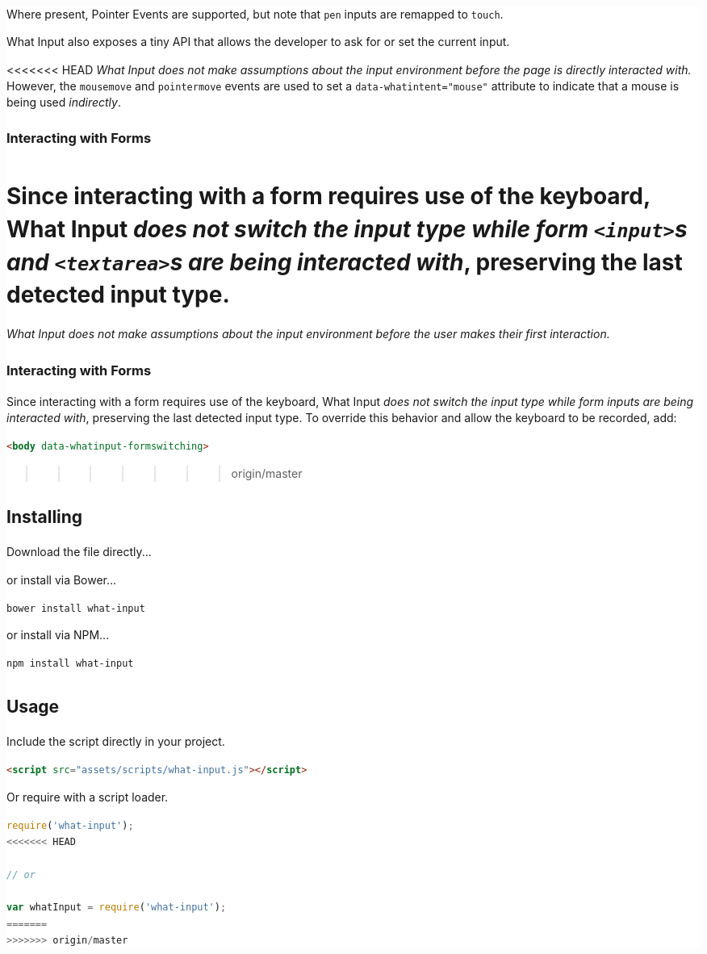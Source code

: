 Where present, Pointer Events are supported, but note that `pen` inputs are remapped to `touch`.

What Input also exposes a tiny API that allows the developer to ask for or set the current input.

<<<<<<< HEAD
_What Input does not make assumptions about the input environment before the page is directly interacted with._ However, the `mousemove` and `pointermove` events are used to set a `data-whatintent="mouse"` attribute to indicate that a mouse is being used _indirectly_.

### Interacting with Forms

Since interacting with a form requires use of the keyboard, What Input _does not switch the input type while form `<input>`s and `<textarea>`s are being interacted with_, preserving the last detected input type.
=======
_What Input does not make assumptions about the input environment before the user makes their first interaction._

### Interacting with Forms

Since interacting with a form requires use of the keyboard, What Input _does not switch the input type while form inputs are being interacted with_, preserving the last detected input type. To override this behavior and allow the keyboard to be recorded, add:

```html
<body data-whatinput-formswitching>
```
>>>>>>> origin/master

## Installing

Download the file directly...

or install via Bower...

```shell
bower install what-input
```

or install via NPM...

```shell
npm install what-input
```

## Usage

Include the script directly in your project.

```html
<script src="assets/scripts/what-input.js"></script>
```

Or require with a script loader.

```javascript
require('what-input');
<<<<<<< HEAD

// or

var whatInput = require('what-input');
=======
>>>>>>> origin/master
```
